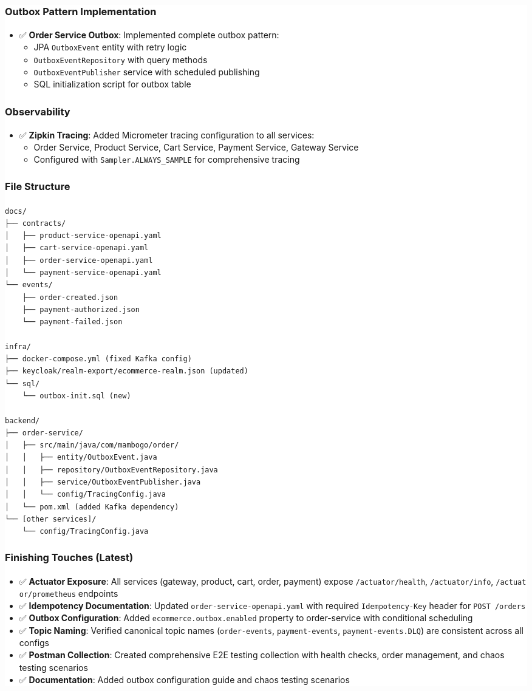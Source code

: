 ### Outbox Pattern Implementation
- ✅ **Order Service Outbox**: Implemented complete outbox pattern:
  - JPA `OutboxEvent` entity with retry logic
  - `OutboxEventRepository` with query methods
  - `OutboxEventPublisher` service with scheduled publishing
  - SQL initialization script for outbox table

### Observability
- ✅ **Zipkin Tracing**: Added Micrometer tracing configuration to all services:
  - Order Service, Product Service, Cart Service, Payment Service, Gateway Service
  - Configured with `Sampler.ALWAYS_SAMPLE` for comprehensive tracing

### File Structure
```
docs/
├── contracts/
│   ├── product-service-openapi.yaml
│   ├── cart-service-openapi.yaml
│   ├── order-service-openapi.yaml
│   └── payment-service-openapi.yaml
└── events/
    ├── order-created.json
    ├── payment-authorized.json
    └── payment-failed.json

infra/
├── docker-compose.yml (fixed Kafka config)
├── keycloak/realm-export/ecommerce-realm.json (updated)
└── sql/
    └── outbox-init.sql (new)

backend/
├── order-service/
│   ├── src/main/java/com/mambogo/order/
│   │   ├── entity/OutboxEvent.java
│   │   ├── repository/OutboxEventRepository.java
│   │   ├── service/OutboxEventPublisher.java
│   │   └── config/TracingConfig.java
│   └── pom.xml (added Kafka dependency)
└── [other services]/
    └── config/TracingConfig.java
```

### Finishing Touches (Latest)
- ✅ **Actuator Exposure**: All services (gateway, product, cart, order, payment) expose `/actuator/health`, `/actuator/info`, `/actuator/prometheus` endpoints
- ✅ **Idempotency Documentation**: Updated `order-service-openapi.yaml` with required `Idempotency-Key` header for `POST /orders`
- ✅ **Outbox Configuration**: Added `ecommerce.outbox.enabled` property to order-service with conditional scheduling
- ✅ **Topic Naming**: Verified canonical topic names (`order-events`, `payment-events`, `payment-events.DLQ`) are consistent across all configs
- ✅ **Postman Collection**: Created comprehensive E2E testing collection with health checks, order management, and chaos testing scenarios
- ✅ **Documentation**: Added outbox configuration guide and chaos testing scenarios
